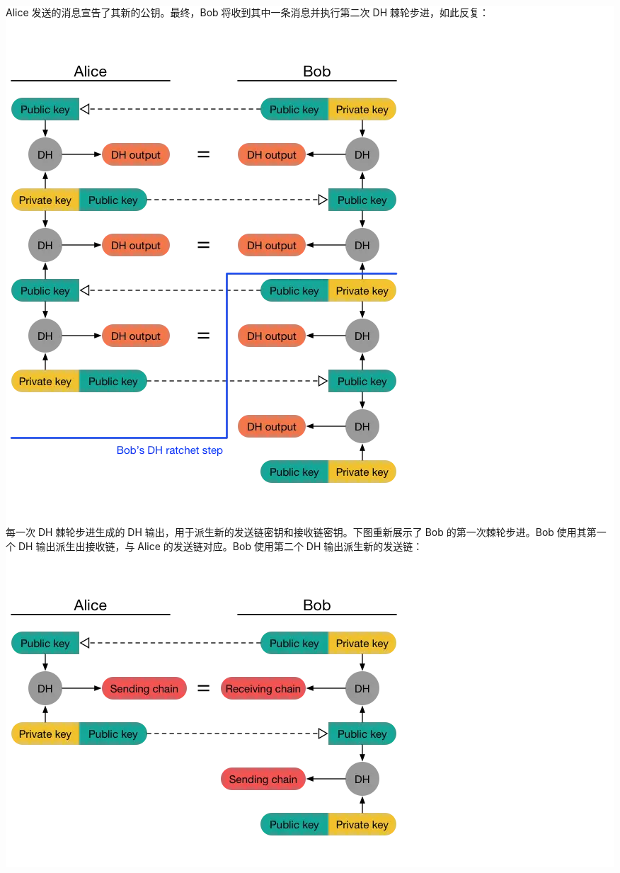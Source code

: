Alice 发送的消息宣告了其新的公钥。最终，Bob 将收到其中一条消息并执行第二次 DH 棘轮步进，如此反复：

![](/assets/postAssets/2019/d1tfCxn.webp)

每一次 DH 棘轮步进生成的 DH 输出，用于派生新的发送链密钥和接收链密钥。下图重新展示了 Bob 的第一次棘轮步进。Bob 使用其第一个 DH 输出派生出接收链，与 Alice 的发送链对应。Bob 使用第二个 DH 输出派生新的发送链：

![](/assets/postAssets/2019/5GATGCJ.webp)

